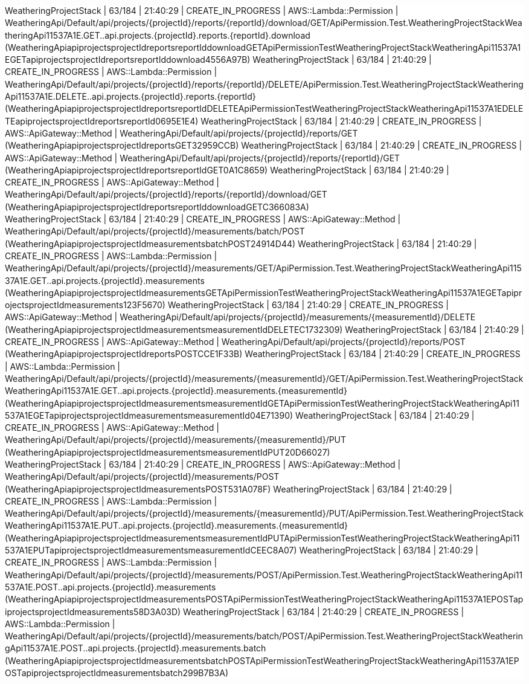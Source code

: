 WeatheringProjectStack |  63/184 | 21:40:29 | CREATE_IN_PROGRESS   | AWS::Lambda::Permission                         | WeatheringApi/Default/api/projects/{projectId}/reports/{reportId}/download/GET/ApiPermission.Test.WeatheringProjectStackWeatheringApi11537A1E.GET..api.projects.{projectId}.reports.{reportId}.download (WeatheringApiapiprojectsprojectIdreportsreportIddownloadGETApiPermissionTestWeatheringProjectStackWeatheringApi11537A1EGETapiprojectsprojectIdreportsreportIddownload4556A97B)
WeatheringProjectStack |  63/184 | 21:40:29 | CREATE_IN_PROGRESS   | AWS::Lambda::Permission                         | WeatheringApi/Default/api/projects/{projectId}/reports/{reportId}/DELETE/ApiPermission.Test.WeatheringProjectStackWeatheringApi11537A1E.DELETE..api.projects.{projectId}.reports.{reportId} (WeatheringApiapiprojectsprojectIdreportsreportIdDELETEApiPermissionTestWeatheringProjectStackWeatheringApi11537A1EDELETEapiprojectsprojectIdreportsreportId0695E1E4)
WeatheringProjectStack |  63/184 | 21:40:29 | CREATE_IN_PROGRESS   | AWS::ApiGateway::Method                         | WeatheringApi/Default/api/projects/{projectId}/reports/GET (WeatheringApiapiprojectsprojectIdreportsGET32959CCB)
WeatheringProjectStack |  63/184 | 21:40:29 | CREATE_IN_PROGRESS   | AWS::ApiGateway::Method                         | WeatheringApi/Default/api/projects/{projectId}/reports/{reportId}/GET (WeatheringApiapiprojectsprojectIdreportsreportIdGET0A1C8659)
WeatheringProjectStack |  63/184 | 21:40:29 | CREATE_IN_PROGRESS   | AWS::ApiGateway::Method                         | WeatheringApi/Default/api/projects/{projectId}/reports/{reportId}/download/GET (WeatheringApiapiprojectsprojectIdreportsreportIddownloadGETC366083A)       
WeatheringProjectStack |  63/184 | 21:40:29 | CREATE_IN_PROGRESS   | AWS::ApiGateway::Method                         | WeatheringApi/Default/api/projects/{projectId}/measurements/batch/POST (WeatheringApiapiprojectsprojectIdmeasurementsbatchPOST24914D44)
WeatheringProjectStack |  63/184 | 21:40:29 | CREATE_IN_PROGRESS   | AWS::Lambda::Permission                         | WeatheringApi/Default/api/projects/{projectId}/measurements/GET/ApiPermission.Test.WeatheringProjectStackWeatheringApi11537A1E.GET..api.projects.{projectId}.measurements (WeatheringApiapiprojectsprojectIdmeasurementsGETApiPermissionTestWeatheringProjectStackWeatheringApi11537A1EGETapiprojectsprojectIdmeasurements123F5670)
WeatheringProjectStack |  63/184 | 21:40:29 | CREATE_IN_PROGRESS   | AWS::ApiGateway::Method                         | WeatheringApi/Default/api/projects/{projectId}/measurements/{measurementId}/DELETE (WeatheringApiapiprojectsprojectIdmeasurementsmeasurementIdDELETEC1732309)
WeatheringProjectStack |  63/184 | 21:40:29 | CREATE_IN_PROGRESS   | AWS::ApiGateway::Method                         | WeatheringApi/Default/api/projects/{projectId}/reports/POST (WeatheringApiapiprojectsprojectIdreportsPOSTCCE1F33B)
WeatheringProjectStack |  63/184 | 21:40:29 | CREATE_IN_PROGRESS   | AWS::Lambda::Permission                         | WeatheringApi/Default/api/projects/{projectId}/measurements/{measurementId}/GET/ApiPermission.Test.WeatheringProjectStackWeatheringApi11537A1E.GET..api.projects.{projectId}.measurements.{measurementId} (WeatheringApiapiprojectsprojectIdmeasurementsmeasurementIdGETApiPermissionTestWeatheringProjectStackWeatheringApi11537A1EGETapiprojectsprojectIdmeasurementsmeasurementId04E71390)
WeatheringProjectStack |  63/184 | 21:40:29 | CREATE_IN_PROGRESS   | AWS::ApiGateway::Method                         | WeatheringApi/Default/api/projects/{projectId}/measurements/{measurementId}/PUT (WeatheringApiapiprojectsprojectIdmeasurementsmeasurementIdPUT20D66027)    
WeatheringProjectStack |  63/184 | 21:40:29 | CREATE_IN_PROGRESS   | AWS::ApiGateway::Method                         | WeatheringApi/Default/api/projects/{projectId}/measurements/POST (WeatheringApiapiprojectsprojectIdmeasurementsPOST531A078F)
WeatheringProjectStack |  63/184 | 21:40:29 | CREATE_IN_PROGRESS   | AWS::Lambda::Permission                         | WeatheringApi/Default/api/projects/{projectId}/measurements/{measurementId}/PUT/ApiPermission.Test.WeatheringProjectStackWeatheringApi11537A1E.PUT..api.projects.{projectId}.measurements.{measurementId} (WeatheringApiapiprojectsprojectIdmeasurementsmeasurementIdPUTApiPermissionTestWeatheringProjectStackWeatheringApi11537A1EPUTapiprojectsprojectIdmeasurementsmeasurementIdCEEC8A07)
WeatheringProjectStack |  63/184 | 21:40:29 | CREATE_IN_PROGRESS   | AWS::Lambda::Permission                         | WeatheringApi/Default/api/projects/{projectId}/measurements/POST/ApiPermission.Test.WeatheringProjectStackWeatheringApi11537A1E.POST..api.projects.{projectId}.measurements (WeatheringApiapiprojectsprojectIdmeasurementsPOSTApiPermissionTestWeatheringProjectStackWeatheringApi11537A1EPOSTapiprojectsprojectIdmeasurements58D3A03D)
WeatheringProjectStack |  63/184 | 21:40:29 | CREATE_IN_PROGRESS   | AWS::Lambda::Permission                         | WeatheringApi/Default/api/projects/{projectId}/measurements/batch/POST/ApiPermission.Test.WeatheringProjectStackWeatheringApi11537A1E.POST..api.projects.{projectId}.measurements.batch (WeatheringApiapiprojectsprojectIdmeasurementsbatchPOSTApiPermissionTestWeatheringProjectStackWeatheringApi11537A1EPOSTapiprojectsprojectIdmeasurementsbatch299B7B3A)